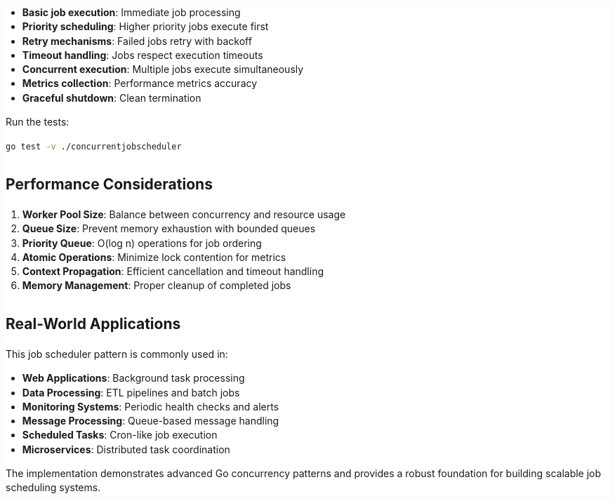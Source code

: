- **Basic job execution**: Immediate job processing
- **Priority scheduling**: Higher priority jobs execute first
- **Retry mechanisms**: Failed jobs retry with backoff
- **Timeout handling**: Jobs respect execution timeouts
- **Concurrent execution**: Multiple jobs execute simultaneously
- **Metrics collection**: Performance metrics accuracy
- **Graceful shutdown**: Clean termination

Run the tests:

```bash
go test -v ./concurrentjobscheduler
```

## Performance Considerations

1. **Worker Pool Size**: Balance between concurrency and resource usage
2. **Queue Size**: Prevent memory exhaustion with bounded queues
3. **Priority Queue**: O(log n) operations for job ordering
4. **Atomic Operations**: Minimize lock contention for metrics
5. **Context Propagation**: Efficient cancellation and timeout handling
6. **Memory Management**: Proper cleanup of completed jobs

## Real-World Applications

This job scheduler pattern is commonly used in:

- **Web Applications**: Background task processing
- **Data Processing**: ETL pipelines and batch jobs
- **Monitoring Systems**: Periodic health checks and alerts
- **Message Processing**: Queue-based message handling
- **Scheduled Tasks**: Cron-like job execution
- **Microservices**: Distributed task coordination

The implementation demonstrates advanced Go concurrency patterns and provides a robust foundation for building scalable job scheduling systems.